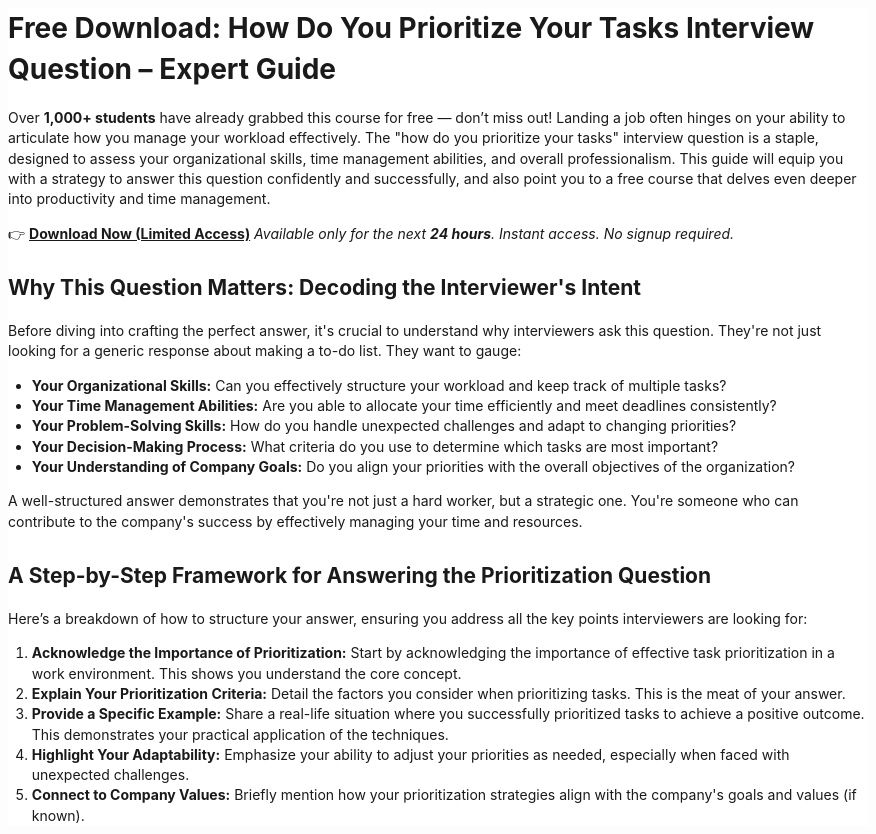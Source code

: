 # Free Download: How Do You Prioritize Your Tasks Interview Question – Expert Guide

Over **1,000+ students** have already grabbed this course for free — don’t miss out! Landing a job often hinges on your ability to articulate how you manage your workload effectively. The "how do you prioritize your tasks" interview question is a staple, designed to assess your organizational skills, time management abilities, and overall professionalism. This guide will equip you with a strategy to answer this question confidently and successfully, and also point you to a free course that delves even deeper into productivity and time management.

👉 [**Download Now (Limited Access)**](https://udemywork.com/how-do-you-prioritize-your-tasks-interview-question)
_Available only for the next **24 hours**. Instant access. No signup required._

## Why This Question Matters: Decoding the Interviewer's Intent

Before diving into crafting the perfect answer, it's crucial to understand why interviewers ask this question. They're not just looking for a generic response about making a to-do list. They want to gauge:

*   **Your Organizational Skills:** Can you effectively structure your workload and keep track of multiple tasks?
*   **Your Time Management Abilities:** Are you able to allocate your time efficiently and meet deadlines consistently?
*   **Your Problem-Solving Skills:** How do you handle unexpected challenges and adapt to changing priorities?
*   **Your Decision-Making Process:** What criteria do you use to determine which tasks are most important?
*   **Your Understanding of Company Goals:** Do you align your priorities with the overall objectives of the organization?

A well-structured answer demonstrates that you're not just a hard worker, but a strategic one. You're someone who can contribute to the company's success by effectively managing your time and resources.

## A Step-by-Step Framework for Answering the Prioritization Question

Here’s a breakdown of how to structure your answer, ensuring you address all the key points interviewers are looking for:

1.  **Acknowledge the Importance of Prioritization:** Start by acknowledging the importance of effective task prioritization in a work environment. This shows you understand the core concept.
2.  **Explain Your Prioritization Criteria:** Detail the factors you consider when prioritizing tasks. This is the meat of your answer.
3.  **Provide a Specific Example:** Share a real-life situation where you successfully prioritized tasks to achieve a positive outcome. This demonstrates your practical application of the techniques.
4.  **Highlight Your Adaptability:** Emphasize your ability to adjust your priorities as needed, especially when faced with unexpected challenges.
5.  **Connect to Company Values:** Briefly mention how your prioritization strategies align with the company's goals and values (if known).
